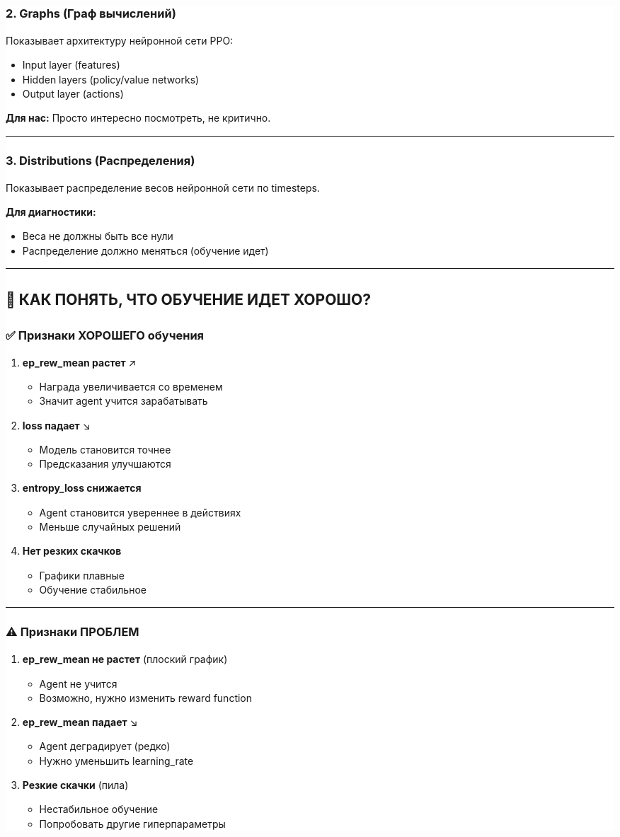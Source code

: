 
### 2. Graphs (Граф вычислений)

Показывает архитектуру нейронной сети PPO:
- Input layer (features)
- Hidden layers (policy/value networks)
- Output layer (actions)

**Для нас:** Просто интересно посмотреть, не критично.

---

### 3. Distributions (Распределения)

Показывает распределение весов нейронной сети по timesteps.

**Для диагностики:**
- Веса не должны быть все нули
- Распределение должно меняться (обучение идет)

---

## 🎯 КАК ПОНЯТЬ, ЧТО ОБУЧЕНИЕ ИДЕТ ХОРОШО?

### ✅ Признаки ХОРОШЕГО обучения

1. **ep_rew_mean растет** ↗️
   - Награда увеличивается со временем
   - Значит agent учится зарабатывать

2. **loss падает** ↘️
   - Модель становится точнее
   - Предсказания улучшаются

3. **entropy_loss снижается**
   - Agent становится увереннее в действиях
   - Меньше случайных решений

4. **Нет резких скачков**
   - Графики плавные
   - Обучение стабильное

---

### ⚠️ Признаки ПРОБЛЕМ

1. **ep_rew_mean не растет** (плоский график)
   - Agent не учится
   - Возможно, нужно изменить reward function

2. **ep_rew_mean падает** ↘️
   - Agent деградирует (редко)
   - Нужно уменьшить learning_rate

3. **Резкие скачки** (пила)
   - Нестабильное обучение
   - Попробовать другие гиперпараметры
